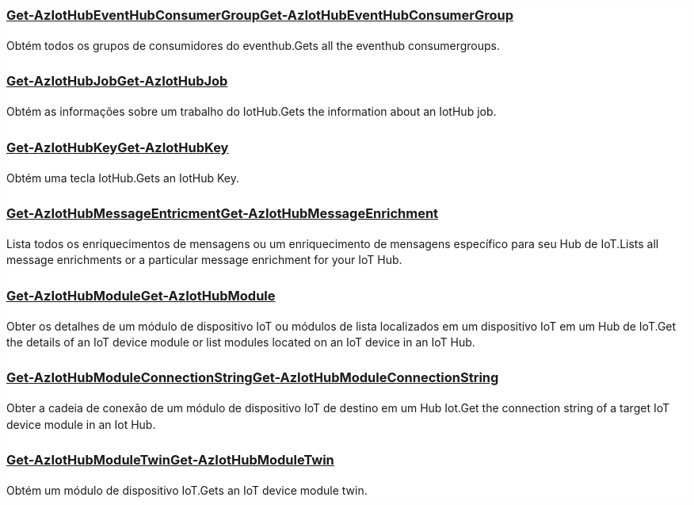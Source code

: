 ### [<span data-ttu-id="95ca5-151">Get-AzIotHubEventHubConsumerGroup</span><span class="sxs-lookup"><span data-stu-id="95ca5-151">Get-AzIotHubEventHubConsumerGroup</span></span>](Get-AzIotHubEventHubConsumerGroup.md)
<span data-ttu-id="95ca5-152">Obtém todos os grupos de consumidores do eventhub.</span><span class="sxs-lookup"><span data-stu-id="95ca5-152">Gets all the eventhub consumergroups.</span></span>

### [<span data-ttu-id="95ca5-153">Get-AzIotHubJob</span><span class="sxs-lookup"><span data-stu-id="95ca5-153">Get-AzIotHubJob</span></span>](Get-AzIotHubJob.md)
<span data-ttu-id="95ca5-154">Obtém as informações sobre um trabalho do IotHub.</span><span class="sxs-lookup"><span data-stu-id="95ca5-154">Gets the information about an IotHub job.</span></span>

### [<span data-ttu-id="95ca5-155">Get-AzIotHubKey</span><span class="sxs-lookup"><span data-stu-id="95ca5-155">Get-AzIotHubKey</span></span>](Get-AzIotHubKey.md)
<span data-ttu-id="95ca5-156">Obtém uma tecla IotHub.</span><span class="sxs-lookup"><span data-stu-id="95ca5-156">Gets an IotHub Key.</span></span>

### [<span data-ttu-id="95ca5-157">Get-AzIotHubMessageEntricment</span><span class="sxs-lookup"><span data-stu-id="95ca5-157">Get-AzIotHubMessageEnrichment</span></span>](Get-AzIotHubMessageEnrichment.md)
<span data-ttu-id="95ca5-158">Lista todos os enriquecimentos de mensagens ou um enriquecimento de mensagens específico para seu Hub de IoT.</span><span class="sxs-lookup"><span data-stu-id="95ca5-158">Lists all message enrichments or a particular message enrichment for your IoT Hub.</span></span>

### [<span data-ttu-id="95ca5-159">Get-AzIotHubModule</span><span class="sxs-lookup"><span data-stu-id="95ca5-159">Get-AzIotHubModule</span></span>](Get-AzIotHubModule.md)
<span data-ttu-id="95ca5-160">Obter os detalhes de um módulo de dispositivo IoT ou módulos de lista localizados em um dispositivo IoT em um Hub de IoT.</span><span class="sxs-lookup"><span data-stu-id="95ca5-160">Get the details of an IoT device module or list modules located on an IoT device in an IoT Hub.</span></span>

### [<span data-ttu-id="95ca5-161">Get-AzIotHubModuleConnectionString</span><span class="sxs-lookup"><span data-stu-id="95ca5-161">Get-AzIotHubModuleConnectionString</span></span>](Get-AzIotHubModuleConnectionString.md)
<span data-ttu-id="95ca5-162">Obter a cadeia de conexão de um módulo de dispositivo IoT de destino em um Hub Iot.</span><span class="sxs-lookup"><span data-stu-id="95ca5-162">Get the connection string of a target IoT device module in an Iot Hub.</span></span>

### [<span data-ttu-id="95ca5-163">Get-AzIotHubModuleTwin</span><span class="sxs-lookup"><span data-stu-id="95ca5-163">Get-AzIotHubModuleTwin</span></span>](Get-AzIotHubModuleTwin.md)
<span data-ttu-id="95ca5-164">Obtém um módulo de dispositivo IoT.</span><span class="sxs-lookup"><span data-stu-id="95ca5-164">Gets an IoT device module twin.</span></span>
